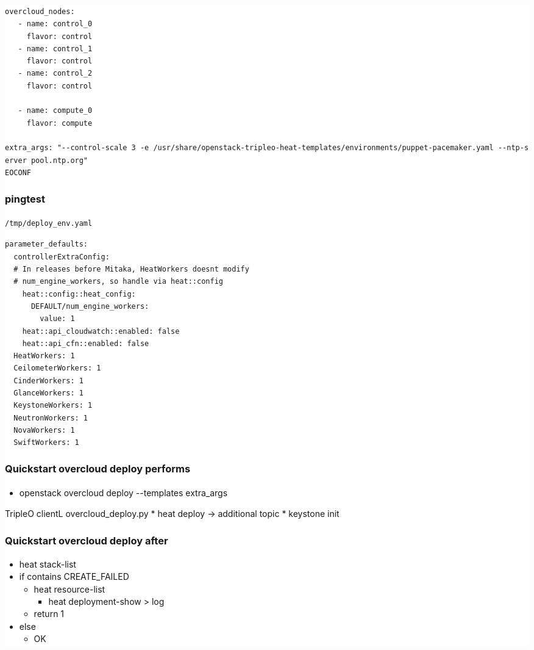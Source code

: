     overcloud_nodes:
       - name: control_0
         flavor: control
       - name: control_1
         flavor: control
       - name: control_2
         flavor: control
     
       - name: compute_0
         flavor: compute
 
    extra_args: "--control-scale 3 -e /usr/share/openstack-tripleo-heat-templates/environments/puppet-pacemaker.yaml --ntp-server pool.ntp.org"
    EOCONF


### pingtest

`/tmp/deploy_env.yaml`

    parameter_defaults:
      controllerExtraConfig:
      # In releases before Mitaka, HeatWorkers doesnt modify
      # num_engine_workers, so handle via heat::config 
        heat::config::heat_config:
          DEFAULT/num_engine_workers:
            value: 1
        heat::api_cloudwatch::enabled: false
        heat::api_cfn::enabled: false
      HeatWorkers: 1
      CeilometerWorkers: 1
      CinderWorkers: 1
      GlanceWorkers: 1
      KeystoneWorkers: 1
      NeutronWorkers: 1
      NovaWorkers: 1
      SwiftWorkers: 1



### Quickstart overcloud deploy performs

  * openstack overcloud deploy --templates extra_args

  TripleO clientL overcloud_deploy.py
    * heat deploy -> additional topic
    * keystone init
    

### Quickstart overcloud deploy after

  * heat stack-list
  * if contains CREATE_FAILED
    * heat resource-list
      * heat deployment-show > log
    * return 1
  * else
    * OK
